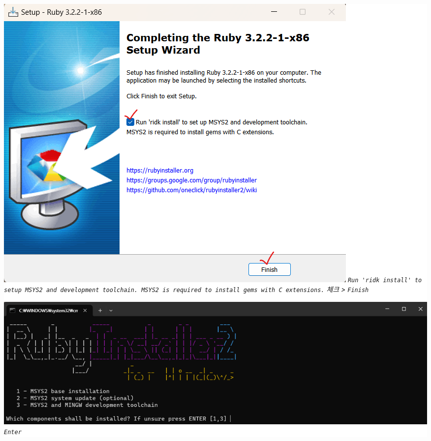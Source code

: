 ![09-install-ruby(5)](/assets/img/posts/tool/github/make-github-blog-with-jekyll-chipry-on-windows/09-install-ruby(5).png)
*`Run 'ridk install' to setup MSYS2 and development toolchain. MSYS2 is required to install gems with C extensions.` 체크 > `Finish`*

![10-install-ruby(6)](/assets/img/posts/tool/github/make-github-blog-with-jekyll-chipry-on-windows/10-install-ruby(6).png)
*`Enter`*
